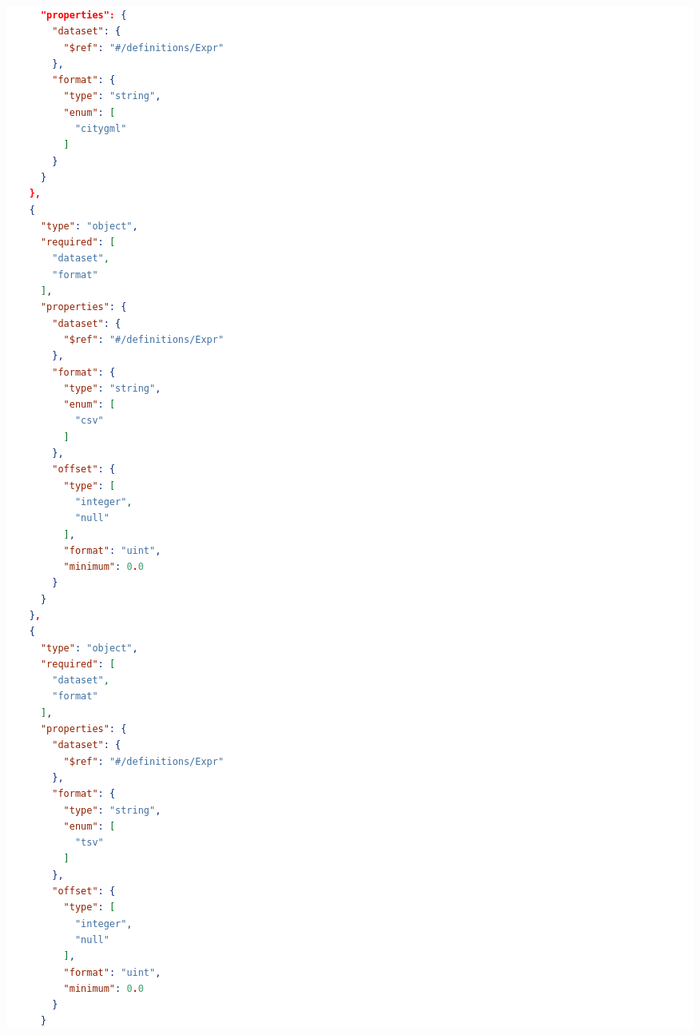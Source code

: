 ```json
      "properties": {
        "dataset": {
          "$ref": "#/definitions/Expr"
        },
        "format": {
          "type": "string",
          "enum": [
            "citygml"
          ]
        }
      }
    },
    {
      "type": "object",
      "required": [
        "dataset",
        "format"
      ],
      "properties": {
        "dataset": {
          "$ref": "#/definitions/Expr"
        },
        "format": {
          "type": "string",
          "enum": [
            "csv"
          ]
        },
        "offset": {
          "type": [
            "integer",
            "null"
          ],
          "format": "uint",
          "minimum": 0.0
        }
      }
    },
    {
      "type": "object",
      "required": [
        "dataset",
        "format"
      ],
      "properties": {
        "dataset": {
          "$ref": "#/definitions/Expr"
        },
        "format": {
          "type": "string",
          "enum": [
            "tsv"
          ]
        },
        "offset": {
          "type": [
            "integer",
            "null"
          ],
          "format": "uint",
          "minimum": 0.0
        }
      }
```